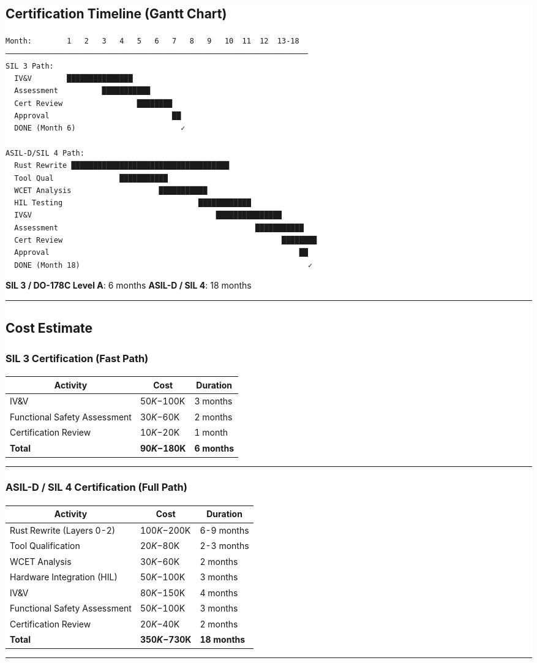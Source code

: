## Certification Timeline (Gantt Chart)

```
Month:        1   2   3   4   5   6   7   8   9   10  11  12  13-18
─────────────────────────────────────────────────────────────────────
SIL 3 Path:
  IV&V        ███████████████
  Assessment          ███████████
  Cert Review                 ████████
  Approval                            ██
  DONE (Month 6)                        ✓

ASIL-D/SIL 4 Path:
  Rust Rewrite ████████████████████████████████████
  Tool Qual               ███████████
  WCET Analysis                    ███████████
  HIL Testing                               ████████████
  IV&V                                          ███████████████
  Assessment                                             ███████████
  Cert Review                                                  ████████
  Approval                                                         ██
  DONE (Month 18)                                                    ✓
```

**SIL 3 / DO-178C Level A**: 6 months
**ASIL-D / SIL 4**: 18 months

---

## Cost Estimate

### SIL 3 Certification (Fast Path)

| Activity | Cost | Duration |
|----------|------|----------|
| IV&V | $50K-$100K | 3 months |
| Functional Safety Assessment | $30K-$60K | 2 months |
| Certification Review | $10K-$20K | 1 month |
| **Total** | **$90K-$180K** | **6 months** |

---

### ASIL-D / SIL 4 Certification (Full Path)

| Activity | Cost | Duration |
|----------|------|----------|
| Rust Rewrite (Layers 0-2) | $100K-$200K | 6-9 months |
| Tool Qualification | $20K-$80K | 2-3 months |
| WCET Analysis | $30K-$60K | 2 months |
| Hardware Integration (HIL) | $50K-$100K | 3 months |
| IV&V | $80K-$150K | 4 months |
| Functional Safety Assessment | $50K-$100K | 3 months |
| Certification Review | $20K-$40K | 2 months |
| **Total** | **$350K-$730K** | **18 months** |

---